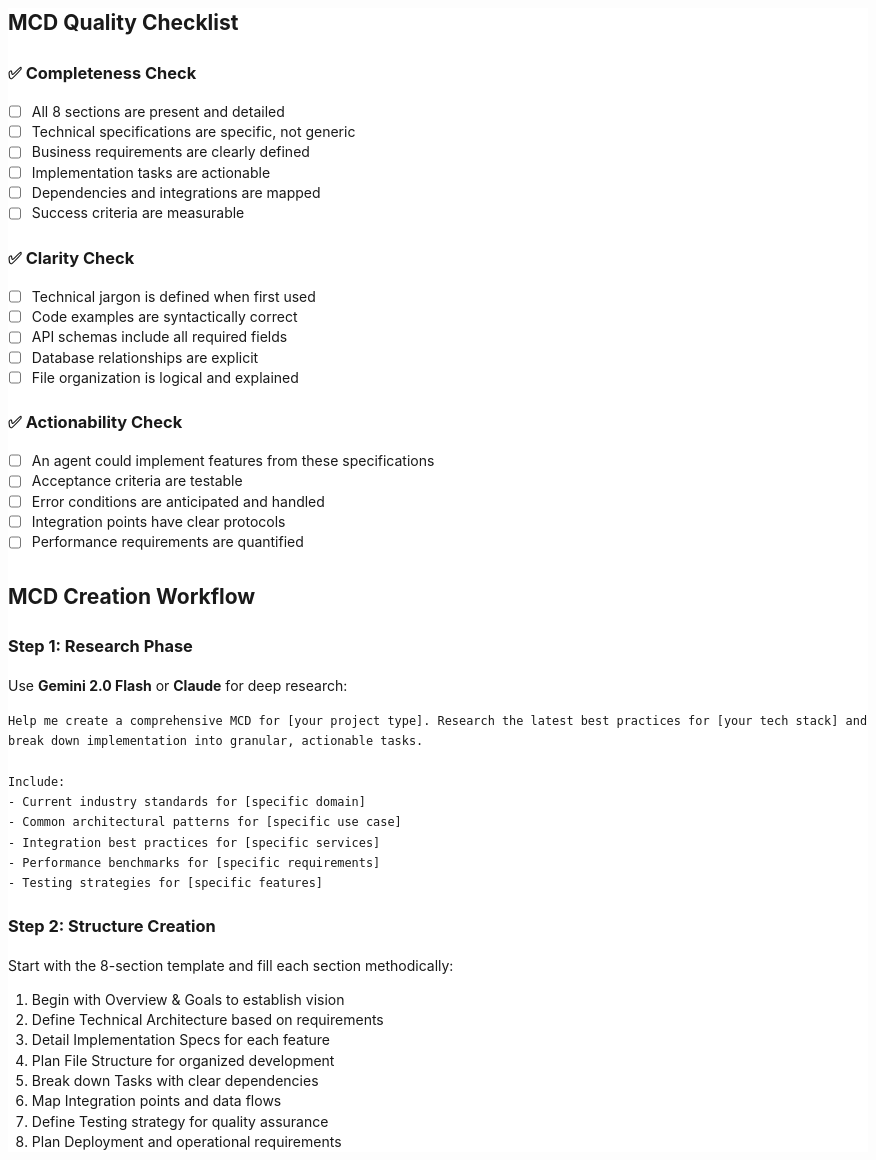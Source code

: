 ## MCD Quality Checklist

### ✅ Completeness Check
- [ ] All 8 sections are present and detailed
- [ ] Technical specifications are specific, not generic
- [ ] Business requirements are clearly defined
- [ ] Implementation tasks are actionable
- [ ] Dependencies and integrations are mapped
- [ ] Success criteria are measurable

### ✅ Clarity Check  
- [ ] Technical jargon is defined when first used
- [ ] Code examples are syntactically correct
- [ ] API schemas include all required fields
- [ ] Database relationships are explicit
- [ ] File organization is logical and explained

### ✅ Actionability Check
- [ ] An agent could implement features from these specifications
- [ ] Acceptance criteria are testable
- [ ] Error conditions are anticipated and handled
- [ ] Integration points have clear protocols
- [ ] Performance requirements are quantified

## MCD Creation Workflow

### Step 1: Research Phase
Use **Gemini 2.0 Flash** or **Claude** for deep research:

```
Help me create a comprehensive MCD for [your project type]. Research the latest best practices for [your tech stack] and break down implementation into granular, actionable tasks.

Include:
- Current industry standards for [specific domain]
- Common architectural patterns for [specific use case]
- Integration best practices for [specific services]
- Performance benchmarks for [specific requirements]
- Testing strategies for [specific features]
```

### Step 2: Structure Creation
Start with the 8-section template and fill each section methodically:
1. Begin with Overview & Goals to establish vision
2. Define Technical Architecture based on requirements
3. Detail Implementation Specs for each feature
4. Plan File Structure for organized development
5. Break down Tasks with clear dependencies
6. Map Integration points and data flows
7. Define Testing strategy for quality assurance
8. Plan Deployment and operational requirements
